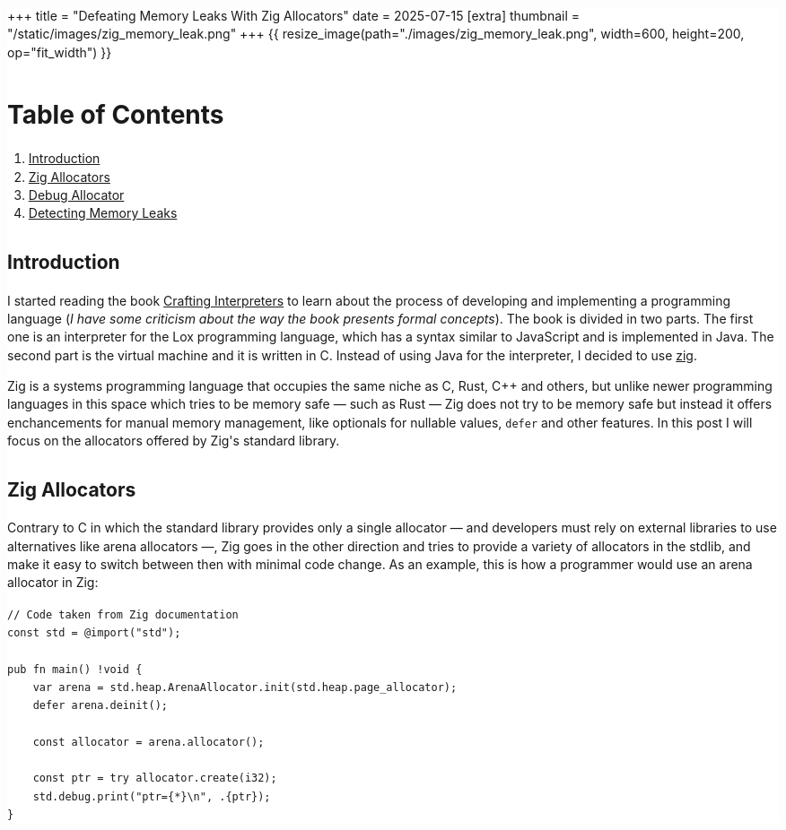 +++
title = "Defeating Memory Leaks With Zig Allocators"
date = 2025-07-15
[extra]
thumbnail = "/static/images/zig_memory_leak.png"
+++
{{ resize_image(path="./images/zig_memory_leak.png", width=600, height=200, op="fit_width") }}

# Table of Contents
1. [Introduction](#introduction)
2. [Zig Allocators](#zig-allocators)
3. [Debug Allocator](#debug-allocator)
4. [Detecting Memory Leaks](#detecting-memory-leaks)

## Introduction

I started reading the book [Crafting Interpreters](https://craftinginterpreters.com/) to learn about the process of developing and implementing a programming language (_I have some criticism about the way the book presents formal concepts_). The book is divided in two parts. The first one is an interpreter for the Lox programming language, which has a syntax similar to JavaScript and is implemented in Java. The second part is the virtual machine and it is written in C. Instead of using Java for the interpreter, I decided to use [zig](https://ziglang.org/). 

Zig is a systems programming language that occupies the same niche as C, Rust, C++ and others, but unlike newer programming languages in this space which tries to be memory safe — such as Rust — Zig does not try to be memory safe but instead it offers enchancements for manual memory management, like optionals for nullable values, `defer` and other features. In this post I will focus on the allocators offered by Zig's standard library.

## Zig Allocators

Contrary to C in which the standard library provides only a single allocator — and developers must rely on external libraries to use alternatives like arena allocators —, Zig goes in the other direction and tries to provide a variety of allocators in the stdlib, and make it easy to switch between then with minimal code change. As an example, this is how a programmer would use an arena allocator in Zig:

```zig
// Code taken from Zig documentation
const std = @import("std");

pub fn main() !void {
    var arena = std.heap.ArenaAllocator.init(std.heap.page_allocator);
    defer arena.deinit();

    const allocator = arena.allocator();

    const ptr = try allocator.create(i32);
    std.debug.print("ptr={*}\n", .{ptr});
}
```


[^1]: [Zig Interfaces](https://www.openmymind.net/Zig-Interfaces/)
[^2]: [std.heap.debug_allocator reference](https://ziglang.org/documentation/0.14.0/std/#std.heap.debug_allocator)